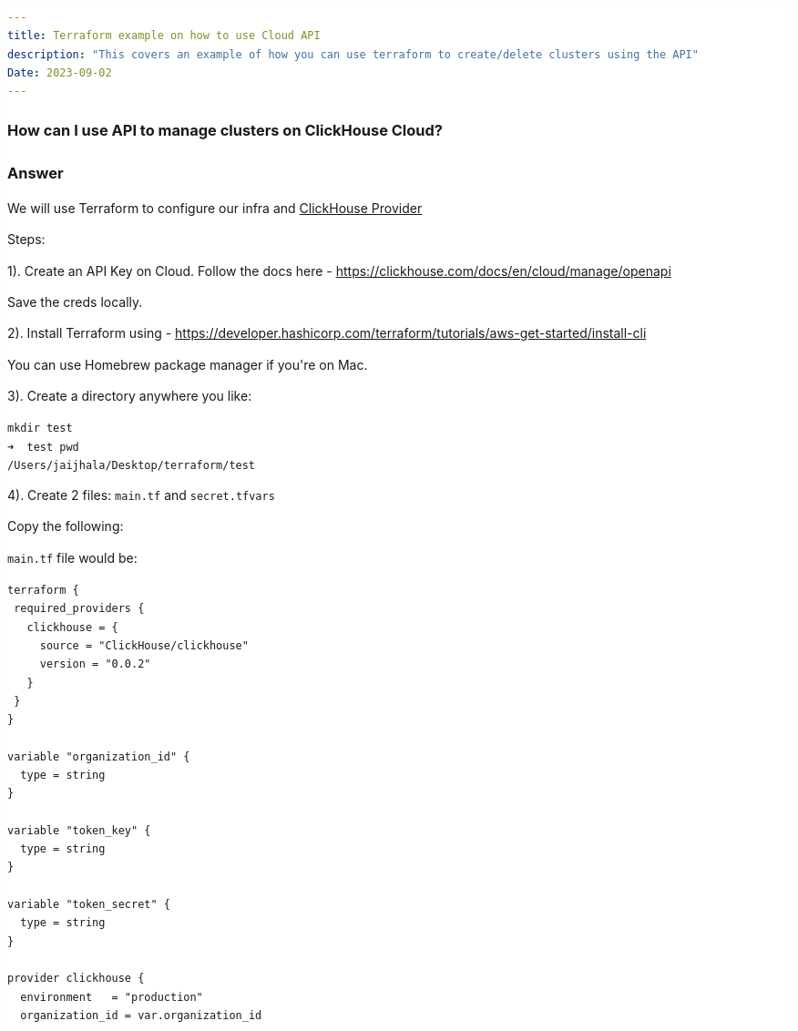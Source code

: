 ```yaml
---
title: Terraform example on how to use Cloud API
description: "This covers an example of how you can use terraform to create/delete clusters using the API"
Date: 2023-09-02
---
```


### How can I use API to manage clusters on ClickHouse Cloud?

### Answer


We will use Terraform to configure our infra and [ClickHouse Provider](https://registry.terraform.io/providers/ClickHouse/clickhouse/latest/docs) 

Steps:


1). Create an API Key on Cloud.
Follow the docs here - https://clickhouse.com/docs/en/cloud/manage/openapi

Save the creds locally. 

2). Install Terraform using - https://developer.hashicorp.com/terraform/tutorials/aws-get-started/install-cli

You can use Homebrew package manager if you're on Mac. 

3). Create a directory anywhere you like: 

```
mkdir test
➜  test pwd
/Users/jaijhala/Desktop/terraform/test
```

4). Create 2 files: `main.tf` and `secret.tfvars`

Copy the following:

`main.tf` file would be:

```
terraform {
 required_providers {
   clickhouse = {
     source = "ClickHouse/clickhouse"
     version = "0.0.2"
   }
 }
}

variable "organization_id" {
  type = string
}

variable "token_key" {
  type = string
}

variable "token_secret" {
  type = string
}

provider clickhouse {
  environment 	= "production"
  organization_id = var.organization_id
```